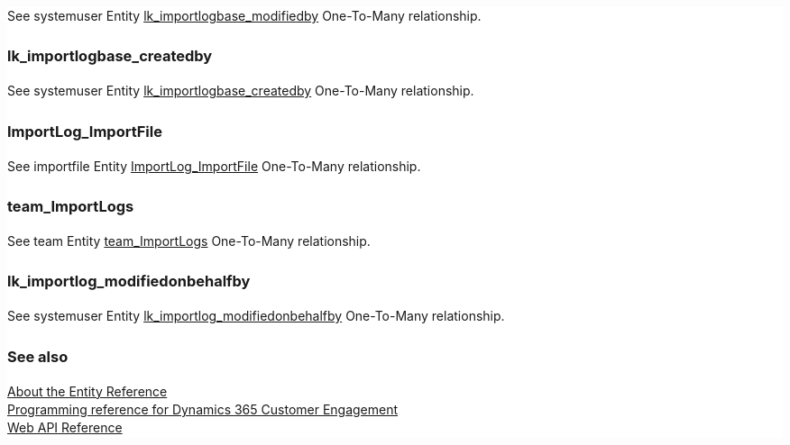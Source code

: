 See systemuser Entity [lk_importlogbase_modifiedby](systemuser.md#BKMK_lk_importlogbase_modifiedby) One-To-Many relationship.

### <a name="BKMK_lk_importlogbase_createdby"></a> lk_importlogbase_createdby

See systemuser Entity [lk_importlogbase_createdby](systemuser.md#BKMK_lk_importlogbase_createdby) One-To-Many relationship.

### <a name="BKMK_ImportLog_ImportFile"></a> ImportLog_ImportFile

See importfile Entity [ImportLog_ImportFile](importfile.md#BKMK_ImportLog_ImportFile) One-To-Many relationship.

### <a name="BKMK_team_ImportLogs"></a> team_ImportLogs

See team Entity [team_ImportLogs](team.md#BKMK_team_ImportLogs) One-To-Many relationship.

### <a name="BKMK_lk_importlog_modifiedonbehalfby"></a> lk_importlog_modifiedonbehalfby

See systemuser Entity [lk_importlog_modifiedonbehalfby](systemuser.md#BKMK_lk_importlog_modifiedonbehalfby) One-To-Many relationship.

### See also

[About the Entity Reference](../about-entity-reference.md)<br />
[Programming reference for Dynamics 365 Customer Engagement](../programming-reference.md)<br />
[Web API Reference](/dynamics365/customer-engagement/web-api/about)<br />
<xref href="Microsoft.Dynamics.CRM.importlog?text=importlog EntityType" />